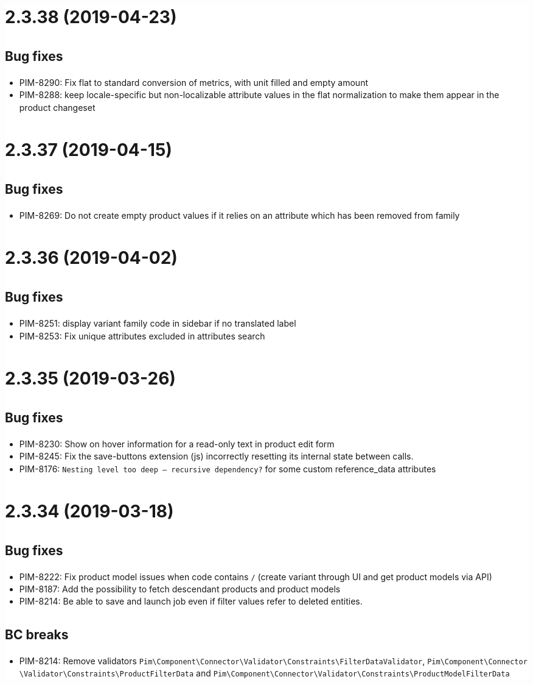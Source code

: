 # 2.3.38 (2019-04-23)

## Bug fixes

- PIM-8290: Fix flat to standard conversion of metrics, with unit filled and empty amount
- PIM-8288: keep locale-specific but non-localizable attribute values in the flat normalization to make them appear in the product changeset

# 2.3.37 (2019-04-15)

## Bug fixes

- PIM-8269: Do not create empty product values if it relies on an attribute which has been removed from family

# 2.3.36 (2019-04-02)

## Bug fixes

- PIM-8251: display variant family code in sidebar if no translated label
- PIM-8253: Fix unique attributes excluded in attributes search

# 2.3.35 (2019-03-26)

## Bug fixes

- PIM-8230: Show on hover information for a read-only text in product edit form
- PIM-8245: Fix the save-buttons extension (js) incorrectly resetting its internal state between calls.
- PIM-8176: `Nesting level too deep – recursive dependency?` for some custom reference_data attributes

# 2.3.34 (2019-03-18)

## Bug fixes

- PIM-8222: Fix product model issues when code contains `/` (create variant through UI and get product models via API)
- PIM-8187: Add the possibility to fetch descendant products and product models
- PIM-8214: Be able to save and launch job even if filter values refer to deleted entities.

## BC breaks

- PIM-8214: Remove validators `Pim\Component\Connector\Validator\Constraints\FilterDataValidator`, `Pim\Component\Connector\Validator\Constraints\ProductFilterData` and `Pim\Component\Connector\Validator\Constraints\ProductModelFilterData`

